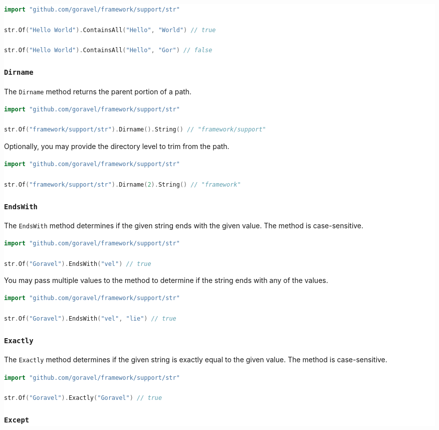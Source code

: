 ```go
import "github.com/goravel/framework/support/str"

str.Of("Hello World").ContainsAll("Hello", "World") // true

str.Of("Hello World").ContainsAll("Hello", "Gor") // false
```

### `Dirname`

The `Dirname` method returns the parent portion of a path.

```go
import "github.com/goravel/framework/support/str"

str.Of("framework/support/str").Dirname().String() // "framework/support"
```

Optionally, you may provide the directory level to trim from the path.

```go
import "github.com/goravel/framework/support/str"

str.Of("framework/support/str").Dirname(2).String() // "framework"
```

### `EndsWith`

The `EndsWith` method determines if the given string ends with the given value. The method is case-sensitive.

```go
import "github.com/goravel/framework/support/str"

str.Of("Goravel").EndsWith("vel") // true
```

You may pass multiple values to the method to determine if the string ends with any of the values.

```go
import "github.com/goravel/framework/support/str"

str.Of("Goravel").EndsWith("vel", "lie") // true
```

### `Exactly`

The `Exactly` method determines if the given string is exactly equal to the given value. The method is case-sensitive.

```go
import "github.com/goravel/framework/support/str"

str.Of("Goravel").Exactly("Goravel") // true
```

### `Except`
